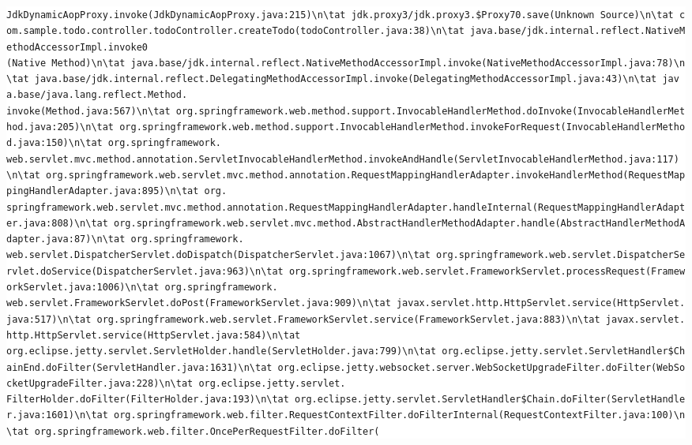     JdkDynamicAopProxy.invoke(JdkDynamicAopProxy.java:215)\n\tat jdk.proxy3/jdk.proxy3.$Proxy70.save(Unknown Source)\n\tat com.sample.todo.controller.todoController.createTodo(todoController.java:38)\n\tat java.base/jdk.internal.reflect.NativeMethodAccessorImpl.invoke0
    (Native Method)\n\tat java.base/jdk.internal.reflect.NativeMethodAccessorImpl.invoke(NativeMethodAccessorImpl.java:78)\n\tat java.base/jdk.internal.reflect.DelegatingMethodAccessorImpl.invoke(DelegatingMethodAccessorImpl.java:43)\n\tat java.base/java.lang.reflect.Method.
    invoke(Method.java:567)\n\tat org.springframework.web.method.support.InvocableHandlerMethod.doInvoke(InvocableHandlerMethod.java:205)\n\tat org.springframework.web.method.support.InvocableHandlerMethod.invokeForRequest(InvocableHandlerMethod.java:150)\n\tat org.springframework.
    web.servlet.mvc.method.annotation.ServletInvocableHandlerMethod.invokeAndHandle(ServletInvocableHandlerMethod.java:117)\n\tat org.springframework.web.servlet.mvc.method.annotation.RequestMappingHandlerAdapter.invokeHandlerMethod(RequestMappingHandlerAdapter.java:895)\n\tat org.
    springframework.web.servlet.mvc.method.annotation.RequestMappingHandlerAdapter.handleInternal(RequestMappingHandlerAdapter.java:808)\n\tat org.springframework.web.servlet.mvc.method.AbstractHandlerMethodAdapter.handle(AbstractHandlerMethodAdapter.java:87)\n\tat org.springframework.
    web.servlet.DispatcherServlet.doDispatch(DispatcherServlet.java:1067)\n\tat org.springframework.web.servlet.DispatcherServlet.doService(DispatcherServlet.java:963)\n\tat org.springframework.web.servlet.FrameworkServlet.processRequest(FrameworkServlet.java:1006)\n\tat org.springframework.
    web.servlet.FrameworkServlet.doPost(FrameworkServlet.java:909)\n\tat javax.servlet.http.HttpServlet.service(HttpServlet.java:517)\n\tat org.springframework.web.servlet.FrameworkServlet.service(FrameworkServlet.java:883)\n\tat javax.servlet.http.HttpServlet.service(HttpServlet.java:584)\n\tat 
    org.eclipse.jetty.servlet.ServletHolder.handle(ServletHolder.java:799)\n\tat org.eclipse.jetty.servlet.ServletHandler$ChainEnd.doFilter(ServletHandler.java:1631)\n\tat org.eclipse.jetty.websocket.server.WebSocketUpgradeFilter.doFilter(WebSocketUpgradeFilter.java:228)\n\tat org.eclipse.jetty.servlet.
    FilterHolder.doFilter(FilterHolder.java:193)\n\tat org.eclipse.jetty.servlet.ServletHandler$Chain.doFilter(ServletHandler.java:1601)\n\tat org.springframework.web.filter.RequestContextFilter.doFilterInternal(RequestContextFilter.java:100)\n\tat org.springframework.web.filter.OncePerRequestFilter.doFilter(
